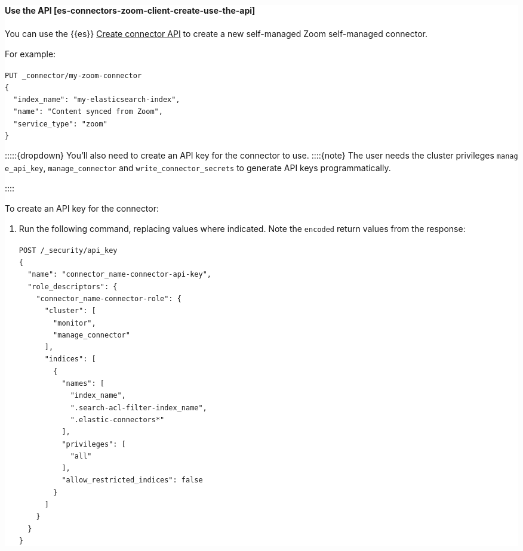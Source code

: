 
#### Use the API [es-connectors-zoom-client-create-use-the-api]

You can use the {{es}} [Create connector API](https://www.elastic.co/docs/api/doc/elasticsearch/group/endpoint-connector) to create a new self-managed Zoom self-managed connector.

For example:

```console
PUT _connector/my-zoom-connector
{
  "index_name": "my-elasticsearch-index",
  "name": "Content synced from Zoom",
  "service_type": "zoom"
}
```

:::::{dropdown} You’ll also need to create an API key for the connector to use.
::::{note}
The user needs the cluster privileges `manage_api_key`, `manage_connector` and `write_connector_secrets` to generate API keys programmatically.

::::


To create an API key for the connector:

1. Run the following command, replacing values where indicated. Note the `encoded` return values from the response:

    ```console
    POST /_security/api_key
    {
      "name": "connector_name-connector-api-key",
      "role_descriptors": {
        "connector_name-connector-role": {
          "cluster": [
            "monitor",
            "manage_connector"
          ],
          "indices": [
            {
              "names": [
                "index_name",
                ".search-acl-filter-index_name",
                ".elastic-connectors*"
              ],
              "privileges": [
                "all"
              ],
              "allow_restricted_indices": false
            }
          ]
        }
      }
    }
    ```
